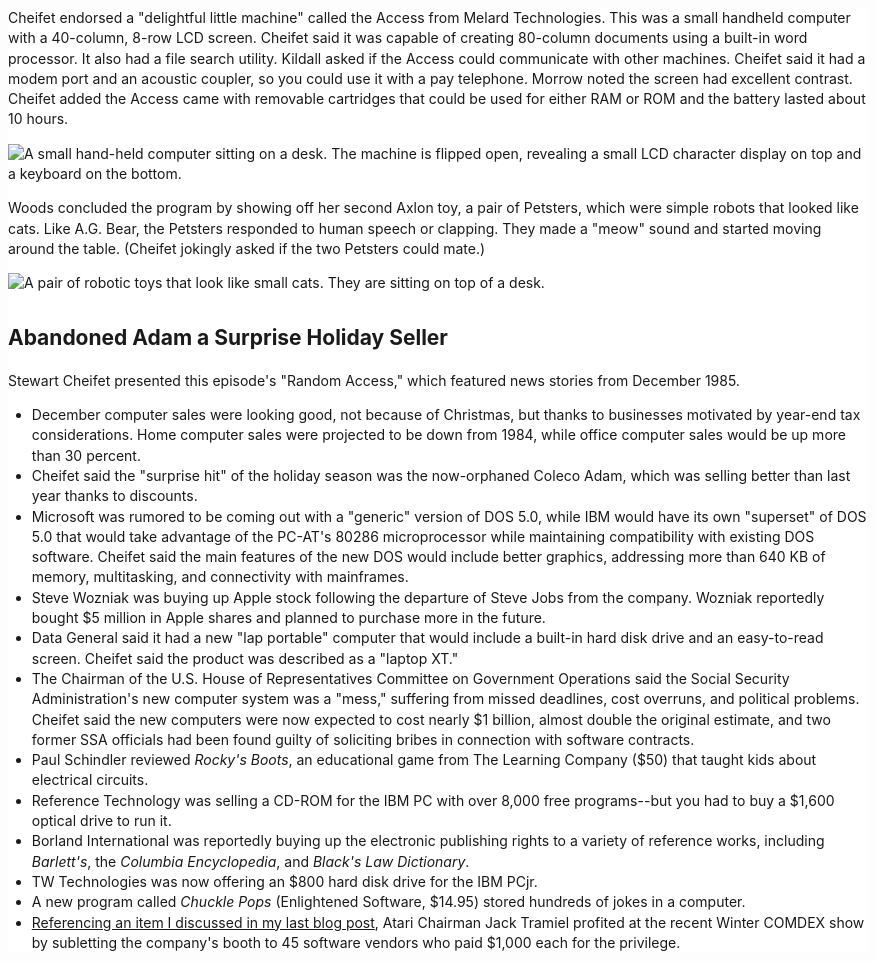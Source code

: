 Cheifet endorsed a "delightful little machine" called the Access from Melard Technologies. This was a small handheld computer with a 40-column, 8-row LCD screen. Cheifet said it was capable of creating 80-column documents using a built-in word processor.  It also had a file search utility. Kildall asked if the Access could communicate with other machines. Cheifet said it had a modem port and an acoustic coupler, so you could use it with a pay telephone. Morrow noted the screen had excellent contrast. Cheifet added the Access came with removable cartridges that could be used for either RAM or ROM and the battery lasted about 10 hours. 

![A small hand-held computer sitting on a desk. The machine is flipped open, revealing a small LCD character display on top and a keyboard on the bottom.](/img/cc-melard-access.png)

Woods concluded the program by showing off her second Axlon toy, a pair of Petsters, which were simple robots that looked like cats. Like A.G. Bear, the Petsters responded to human speech or clapping. They made a "meow" sound and started moving around the table. (Cheifet jokingly asked if the two Petsters could mate.) 

![A pair of robotic toys that look like small cats. They are sitting on top of a desk.](/img/cc-petsters.png)

## Abandoned Adam a Surprise Holiday Seller

Stewart Cheifet presented this episode's "Random Access," which featured news stories from December 1985.

+ December computer sales were looking good, not because of Christmas, but thanks to businesses motivated by year-end tax considerations. Home computer sales were projected to be down from 1984, while office computer sales would be up more than 30 percent. 
+ Cheifet said the "surprise hit" of the holiday season was the now-orphaned Coleco Adam, which was selling better than last year thanks to discounts.
+ Microsoft was rumored to be coming out with a "generic" version of DOS 5.0, while IBM would have its own "superset" of DOS 5.0 that would take advantage of the PC-AT's 80286 microprocessor while maintaining compatibility with existing DOS software. Cheifet said the main features of the new DOS would include better graphics, addressing more than 640 KB of memory, multitasking, and connectivity with mainframes.
+ Steve Wozniak was buying up Apple stock following the departure of Steve Jobs from the company. Wozniak reportedly bought $5 million in Apple shares and planned to purchase more in the future.
+ Data General said it had a new "lap portable" computer that would include a built-in hard disk drive and an easy-to-read screen. Cheifet said the product was described as a "laptop XT." 
+ The Chairman of the U.S. House of Representatives Committee on Government Operations said the Social Security Administration's new computer system was a "mess," suffering from missed deadlines, cost overruns, and political problems. Cheifet said the new computers were now expected to cost nearly $1 billion, almost double the original estimate, and two former SSA officials had been found guilty of soliciting bribes in connection with software contracts.
+ Paul Schindler reviewed *Rocky's Boots*, an educational game from The Learning Company ($50) that taught kids about electrical circuits. 
+ Reference Technology was selling a CD-ROM for the IBM PC with over 8,000 free programs--but you had to buy a $1,600 optical drive to run it.
+ Borland International was reportedly buying up the electronic publishing rights to a variety of reference works, including *Barlett's*, the *Columbia Encyclopedia*, and *Black's Law Dictionary*.
+ TW Technologies was now offering an $800 hard disk drive for the IBM PCjr.
+ A new program called *Chuckle Pops* (Enlightened Software, $14.95) stored hundreds of jokes in a computer.
+ [Referencing an item I discussed in my last blog post](https://smoliva.blog/post/computer-chronicles-revisited-052-amiga-workbench-deluxe-paint-neochrome-vip-professional/), Atari Chairman Jack Tramiel profited at the recent Winter COMDEX show by subletting the company's booth to 45 software vendors who paid $1,000 each for the privilege.
